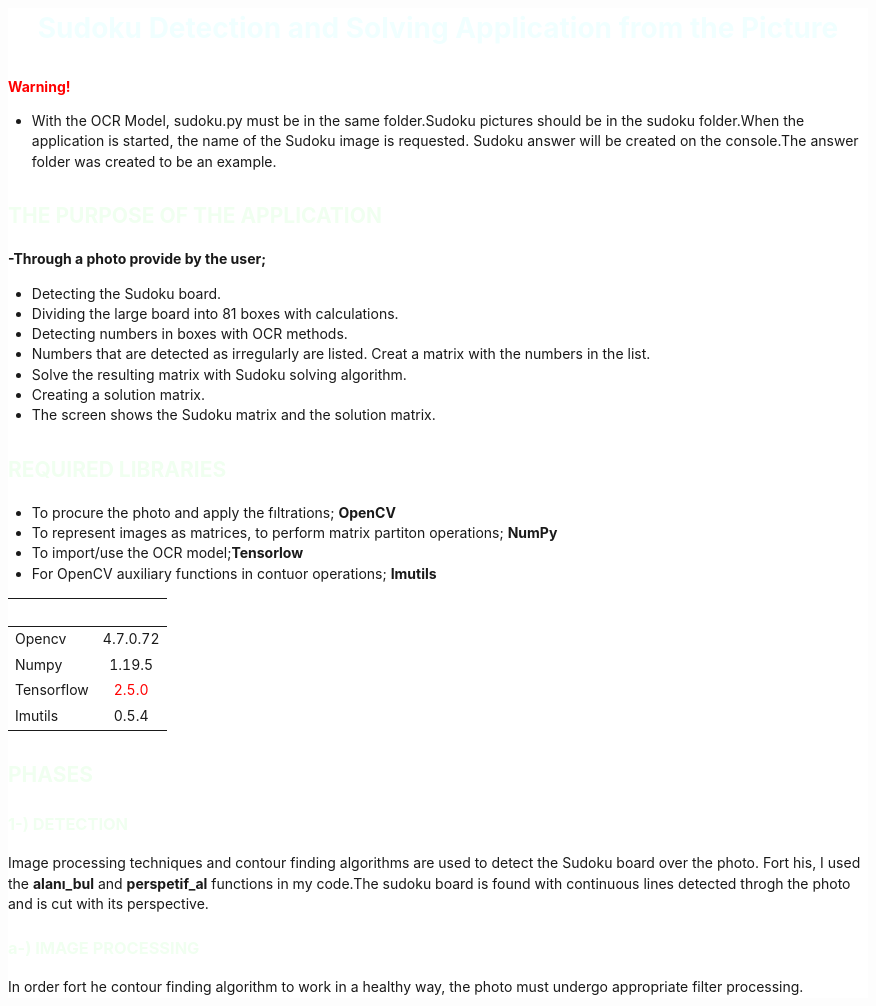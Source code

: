 # <font color="azure"><div align="center"><p>**Sudoku Detection and Solving Application from the Picture**</p> </div></font>


<font color="red">**Warning!**</font>

- With the OCR Model, sudoku.py must be in the same folder.Sudoku pictures should be in the sudoku folder.When the application is started, the name of the Sudoku image is requested. Sudoku answer will be created on the console.The answer folder was created to be an example.

## <font color="HoneyDew">**THE PURPOSE OF THE APPLICATION**</font>

**-Through a photo provide by the user;**
- Detecting the Sudoku board.
- Dividing the large board into 81 boxes with calculations. 
- Detecting numbers in boxes with OCR methods. 
- Numbers that are detected as irregularly are listed. Creat a matrix with the numbers in the list. 
- Solve the resulting matrix with Sudoku solving algorithm. 
- Creating a solution matrix.
- The screen shows the Sudoku matrix and the solution matrix.

## <font color="HoneyDew">**REQUIRED LIBRARIES**</font>
- To procure the photo and apply the fıltrations; **OpenCV**
- To represent images as matrices, to perform matrix partiton operations; **NumPy**
- To import/use the OCR model;**Tensorlow**
- For OpenCV auxiliary functions in contuor operations; **Imutils**

|<font color="White">**Package**</font>|<font color="White">**Version**</font>|
| :--------- | :-----:|
| Opencv  | 4.7.0.72 |
| Numpy|    1.19.5 |
| Tensorflow | <font color="red">2.5.0</font> |
| Imutils |    0.5.4 |


## <font color="HoneyDew">**PHASES**</font>

### <font color="HoneyDew">**1-) DETECTION**</font>
Image processing techniques and contour finding algorithms are used to detect the Sudoku board over the photo. Fort his, I used the **alanı_bul** and **perspetif_al** functions in my code.The sudoku board is found with continuous lines detected throgh the photo and is cut with its perspective.

###  <font color="HoneyDew">**a-) IMAGE PROCESSING**</font>

In order fort he contour finding algorithm to work in a healthy way, the photo must undergo appropriate filter processing. 
